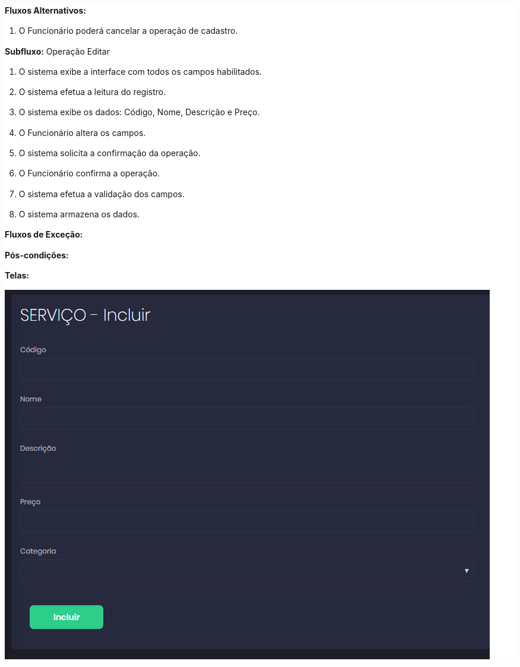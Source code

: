 **Fluxos Alternativos:**

1.  O Funcionário poderá cancelar a operação de cadastro.

**Subfluxo:** Operação Editar

1.  O sistema exibe a interface com todos os campos habilitados.
2.  O sistema efetua a leitura do registro.

9.  O sistema exibe os dados: Código, Nome, Descrição e Preço.

3.  O Funcionário altera os campos.
4.  O sistema solicita a confirmação da operação.
5.  O Funcionário confirma a operação.
6.  O sistema efetua a validação dos campos.
7.  O sistema armazena os dados.

**Fluxos de Exceção:**

**Pós-condições:**

**Telas:**

  ![Tela de Cadastro de Serviço](https://raw.githubusercontent.com/predodamiao/sigho/master/documentacao/UC06.png)
